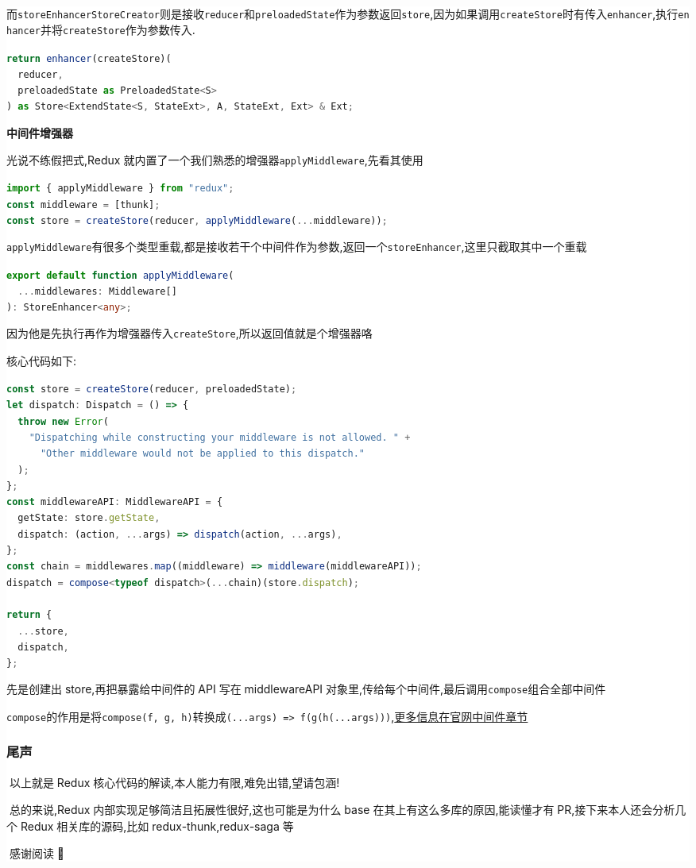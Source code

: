 而`storeEnhancerStoreCreator`则是接收`reducer`和`preloadedState`作为参数返回`store`,因为如果调用`createStore`时有传入`enhancer`,执行`enhancer`并将`createStore`作为参数传入.

```typescript
return enhancer(createStore)(
  reducer,
  preloadedState as PreloadedState<S>
) as Store<ExtendState<S, StateExt>, A, StateExt, Ext> & Ext;
```

**中间件增强器**

光说不练假把式,Redux 就内置了一个我们熟悉的增强器`applyMiddleware`,先看其使用

```javascript
import { applyMiddleware } from "redux";
const middleware = [thunk];
const store = createStore(reducer, applyMiddleware(...middleware));
```

`applyMiddleware`有很多个类型重载,都是接收若干个中间件作为参数,返回一个`storeEnhancer`,这里只截取其中一个重载

```typescript
export default function applyMiddleware(
  ...middlewares: Middleware[]
): StoreEnhancer<any>;
```

因为他是先执行再作为增强器传入`createStore`,所以返回值就是个增强器咯

核心代码如下:

```typescript
const store = createStore(reducer, preloadedState);
let dispatch: Dispatch = () => {
  throw new Error(
    "Dispatching while constructing your middleware is not allowed. " +
      "Other middleware would not be applied to this dispatch."
  );
};
const middlewareAPI: MiddlewareAPI = {
  getState: store.getState,
  dispatch: (action, ...args) => dispatch(action, ...args),
};
const chain = middlewares.map((middleware) => middleware(middlewareAPI));
dispatch = compose<typeof dispatch>(...chain)(store.dispatch);

return {
  ...store,
  dispatch,
};
```

先是创建出 store,再把暴露给中间件的 API 写在 middlewareAPI 对象里,传给每个中间件,最后调用`compose`组合全部中间件

`compose`的作用是将`compose(f, g, h)`转换成`(...args) => f(g(h(...args)))`,[更多信息在官网中间件章节](https://www.redux.org.cn/docs/advanced/Middleware.html)

### 尾声

​ 以上就是 Redux 核心代码的解读,本人能力有限,难免出错,望请包涵!

​ 总的来说,Redux 内部实现足够简洁且拓展性很好,这也可能是为什么 base 在其上有这么多库的原因,能读懂才有 PR,接下来本人还会分析几个 Redux 相关库的源码,比如 redux-thunk,redux-saga 等

​ 感谢阅读 🌈
